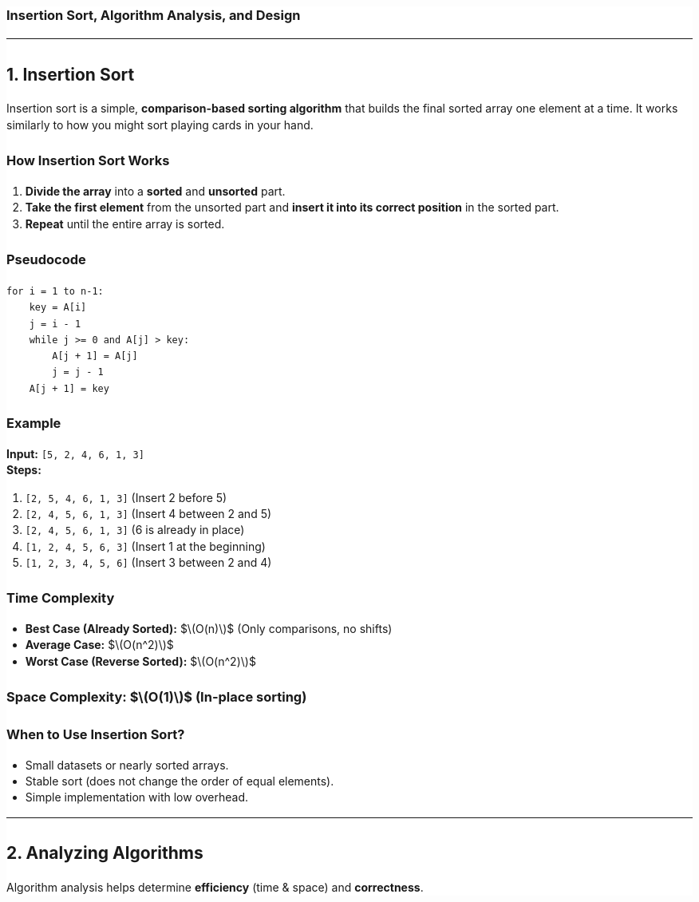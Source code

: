 ### **Insertion Sort, Algorithm Analysis, and Design**  

---

## **1. Insertion Sort**  
Insertion sort is a simple, **comparison-based sorting algorithm** that builds the final sorted array one element at a time. It works similarly to how you might sort playing cards in your hand.  

### **How Insertion Sort Works**  
1. **Divide the array** into a **sorted** and **unsorted** part.  
2. **Take the first element** from the unsorted part and **insert it into its correct position** in the sorted part.  
3. **Repeat** until the entire array is sorted.  

### **Pseudocode**  
```plaintext
for i = 1 to n-1:  
    key = A[i]  
    j = i - 1  
    while j >= 0 and A[j] > key:  
        A[j + 1] = A[j]  
        j = j - 1  
    A[j + 1] = key  
```

### **Example**  
**Input:** `[5, 2, 4, 6, 1, 3]`  
**Steps:**  
1. `[2, 5, 4, 6, 1, 3]` (Insert 2 before 5)  
2. `[2, 4, 5, 6, 1, 3]` (Insert 4 between 2 and 5)  
3. `[2, 4, 5, 6, 1, 3]` (6 is already in place)  
4. `[1, 2, 4, 5, 6, 3]` (Insert 1 at the beginning)  
5. `[1, 2, 3, 4, 5, 6]` (Insert 3 between 2 and 4)  

### **Time Complexity**  
- **Best Case (Already Sorted):** $\(O(n)\)$ (Only comparisons, no shifts)  
- **Average Case:** $\(O(n^2)\)$  
- **Worst Case (Reverse Sorted):** $\(O(n^2)\)$  

### **Space Complexity:** $\(O(1)\)$ (In-place sorting)  

### **When to Use Insertion Sort?**  
- Small datasets or nearly sorted arrays.  
- Stable sort (does not change the order of equal elements).  
- Simple implementation with low overhead.  

---

## **2. Analyzing Algorithms**  
Algorithm analysis helps determine **efficiency** (time & space) and **correctness**.  
